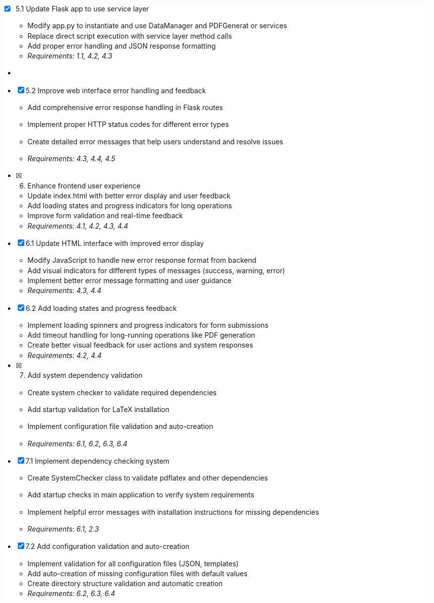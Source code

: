 - [x] 5.1 Update Flask app to use service layer

  - Modify app.py to instantiate and use DataManager and PDFGenerat
    or services
  - Replace direct script execution with service layer method calls
  - Add proper error handling and JSON response formatting
  - _Requirements: 1.1, 4.2, 4.3_

-

- [x] 5.2 Improve web interface error handling and feedback

  - Add comprehensive error response handling in Flask routes

  - Implement proper HTTP status codes for different error types
  - Create detailed error messages that help users understand and resolve issues
  - _Requirements: 4.3, 4.4, 4.5_

- [x] 6. Enhance frontend user experience

  - Update index.html with better error display and user feedback
  - Add loading states and progress indicators for
    long operations
  - Improve form validation and real-time feedback
  - _Requirements: 4.1, 4.2, 4.3, 4.4_

- [x] 6.1 Update HTML interface with improved error display

  - Modify JavaScript to handle new error response format from backend
  - Add visual indicators for different types of messages (success, warning, error)
  - Implement better error message formatting and user guidance
  - _Requirements: 4.3, 4.4_

- [x] 6.2 Add loading states and progress feedback

  - Implement loading spinners and progress indicators for form submissions
  - Add timeout handling for long-running operations like PDF generation
  - Create better visual feedback for user actions and system responses
  - _Requirements: 4.2, 4.4_

- [x] 7. Add system dependency validation

  - Create system checker to validate required dependencies
  - Add startup validation for LaTeX installation
  - Implement configuration file validation and auto-creation

  - _Requirements: 6.1, 6.2, 6.3, 6.4_

- [x] 7.1 Implement dependency checking system

  - Create SystemChecker class to validate pdflatex and other dependencies

  - Add startup checks in main application to verify system requirements
  - Implement helpful error messages with installation instructions for missing dependencies
  - _Requirements: 6.1, 2.3_

- [x] 7.2 Add configuration validation and auto-creation

  - Implement validation for all configuration files (JSON, templates)
  - Add auto-creation of missing configuration files with default values
  - Create directory structure validation and automatic creation
  - _Requirements: 6.2, 6.3, 6.4_
